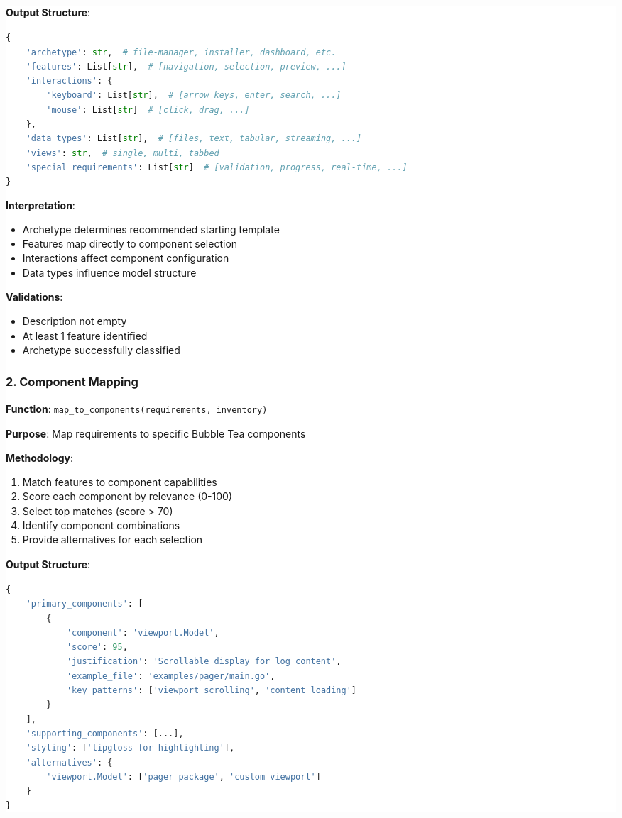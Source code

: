 **Output Structure**:
```python
{
    'archetype': str,  # file-manager, installer, dashboard, etc.
    'features': List[str],  # [navigation, selection, preview, ...]
    'interactions': {
        'keyboard': List[str],  # [arrow keys, enter, search, ...]
        'mouse': List[str]  # [click, drag, ...]
    },
    'data_types': List[str],  # [files, text, tabular, streaming, ...]
    'views': str,  # single, multi, tabbed
    'special_requirements': List[str]  # [validation, progress, real-time, ...]
}
```

**Interpretation**:
- Archetype determines recommended starting template
- Features map directly to component selection
- Interactions affect component configuration
- Data types influence model structure

**Validations**:
- Description not empty
- At least 1 feature identified
- Archetype successfully classified

### 2. Component Mapping

**Function**: `map_to_components(requirements, inventory)`

**Purpose**: Map requirements to specific Bubble Tea components

**Methodology**:
1. Match features to component capabilities
2. Score each component by relevance (0-100)
3. Select top matches (score > 70)
4. Identify component combinations
5. Provide alternatives for each selection

**Output Structure**:
```python
{
    'primary_components': [
        {
            'component': 'viewport.Model',
            'score': 95,
            'justification': 'Scrollable display for log content',
            'example_file': 'examples/pager/main.go',
            'key_patterns': ['viewport scrolling', 'content loading']
        }
    ],
    'supporting_components': [...],
    'styling': ['lipgloss for highlighting'],
    'alternatives': {
        'viewport.Model': ['pager package', 'custom viewport']
    }
}
```
